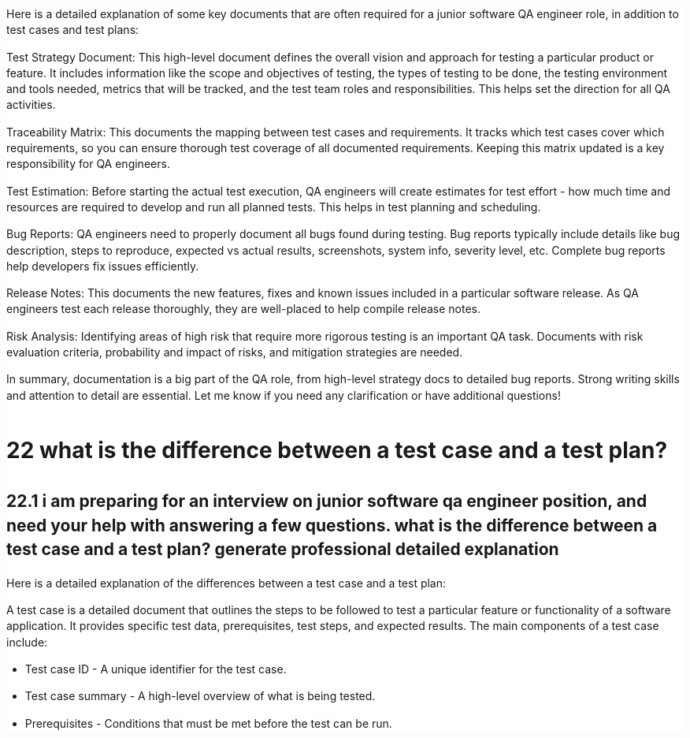 Here is a detailed explanation of some key documents that are often required for a junior software QA engineer role, in addition to test cases and test plans:

Test Strategy Document: This high-level document defines the overall vision and approach for testing a particular product or feature. It includes information like the scope and objectives of testing, the types of testing to be done, the testing environment and tools needed, metrics that will be tracked, and the test team roles and responsibilities. This helps set the direction for all QA activities.

Traceability Matrix: This documents the mapping between test cases and requirements. It tracks which test cases cover which requirements, so you can ensure thorough test coverage of all documented requirements. Keeping this matrix updated is a key responsibility for QA engineers.

Test Estimation: Before starting the actual test execution, QA engineers will create estimates for test effort - how much time and resources are required to develop and run all planned tests. This helps in test planning and scheduling. 

Bug Reports: QA engineers need to properly document all bugs found during testing. Bug reports typically include details like bug description, steps to reproduce, expected vs actual results, screenshots, system info, severity level, etc. Complete bug reports help developers fix issues efficiently.

Release Notes: This documents the new features, fixes and known issues included in a particular software release. As QA engineers test each release thoroughly, they are well-placed to help compile release notes.

Risk Analysis: Identifying areas of high risk that require more rigorous testing is an important QA task. Documents with risk evaluation criteria, probability and impact of risks, and mitigation strategies are needed.

In summary, documentation is a big part of the QA role, from high-level strategy docs to detailed bug reports. Strong writing skills and attention to detail are essential. Let me know if you need any clarification or have additional questions!




# 22 what is the difference between a test case and a test plan?

## 22.1 i am preparing for an interview on junior software qa engineer position, and need your help with answering a few questions. what is the difference between a test case and a test plan? generate professional detailed explanation

Here is a detailed explanation of the differences between a test case and a test plan:

A test case is a detailed document that outlines the steps to be followed to test a particular feature or functionality of a software application. It provides specific test data, prerequisites, test steps, and expected results. The main components of a test case include:

- Test case ID - A unique identifier for the test case.

- Test case summary - A high-level overview of what is being tested. 

- Prerequisites - Conditions that must be met before the test can be run.
